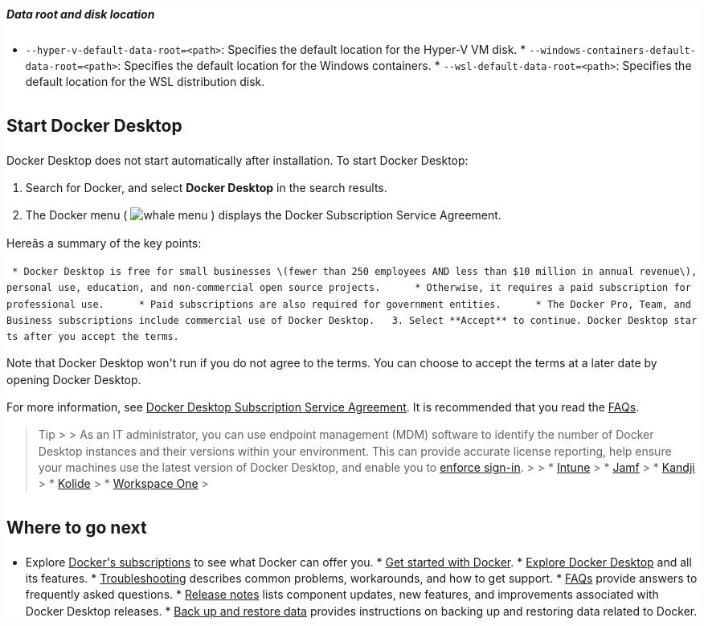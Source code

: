 ##### Data root and disk location

  * `--hyper-v-default-data-root=<path>`: Specifies the default location for the Hyper-V VM disk.   * `--windows-containers-default-data-root=<path>`: Specifies the default location for the Windows containers.   * `--wsl-default-data-root=<path>`: Specifies the default location for the WSL distribution disk.

## Start Docker Desktop

Docker Desktop does not start automatically after installation. To start Docker Desktop:

  1. Search for Docker, and select **Docker Desktop** in the search results.

  2. The Docker menu \( ![whale menu](http://docs.docker.com/desktop/setup/images/whale-x.svg) \) displays the Docker Subscription Service Agreement.

Hereâs a summary of the key points:

     * Docker Desktop is free for small businesses \(fewer than 250 employees AND less than $10 million in annual revenue\), personal use, education, and non-commercial open source projects.      * Otherwise, it requires a paid subscription for professional use.      * Paid subscriptions are also required for government entities.      * The Docker Pro, Team, and Business subscriptions include commercial use of Docker Desktop.   3. Select **Accept** to continue. Docker Desktop starts after you accept the terms.

Note that Docker Desktop won't run if you do not agree to the terms. You can choose to accept the terms at a later date by opening Docker Desktop.

For more information, see [Docker Desktop Subscription Service Agreement](https://www.docker.com/legal/docker-subscription-service-agreement/). It is recommended that you read the [FAQs](https://www.docker.com/pricing/faq).

> Tip >  > As an IT administrator, you can use endpoint management \(MDM\) software to identify the number of Docker Desktop instances and their versions within your environment. This can provide accurate license reporting, help ensure your machines use the latest version of Docker Desktop, and enable you to [enforce sign-in](https://docs.docker.com/enterprise/security/enforce-sign-in/). >  >   * [Intune](https://learn.microsoft.com/en-us/mem/intune/apps/app-discovered-apps) >   * [Jamf](https://docs.jamf.com/10.25.0/jamf-pro/administrator-guide/Application_Usage.html) >   * [Kandji](https://support.kandji.io/support/solutions/articles/72000559793-view-a-device-application-list) >   * [Kolide](https://www.kolide.com/features/device-inventory/properties/mac-apps) >   * [Workspace One](https://blogs.vmware.com/euc/2022/11/how-to-use-workspace-one-intelligence-to-manage-app-licenses-and-reduce-costs.html) > 

## Where to go next

  * Explore [Docker's subscriptions](https://www.docker.com/pricing/) to see what Docker can offer you.   * [Get started with Docker](https://docs.docker.com/get-started/introduction/).   * [Explore Docker Desktop](https://docs.docker.com/desktop/use-desktop/) and all its features.   * [Troubleshooting](https://docs.docker.com/desktop/troubleshoot-and-support/troubleshoot/) describes common problems, workarounds, and how to get support.   * [FAQs](https://docs.docker.com/desktop/troubleshoot-and-support/faqs/general/) provide answers to frequently asked questions.   * [Release notes](https://docs.docker.com/desktop/release-notes/) lists component updates, new features, and improvements associated with Docker Desktop releases.   * [Back up and restore data](https://docs.docker.com/desktop/settings-and-maintenance/backup-and-restore/) provides instructions on backing up and restoring data related to Docker.